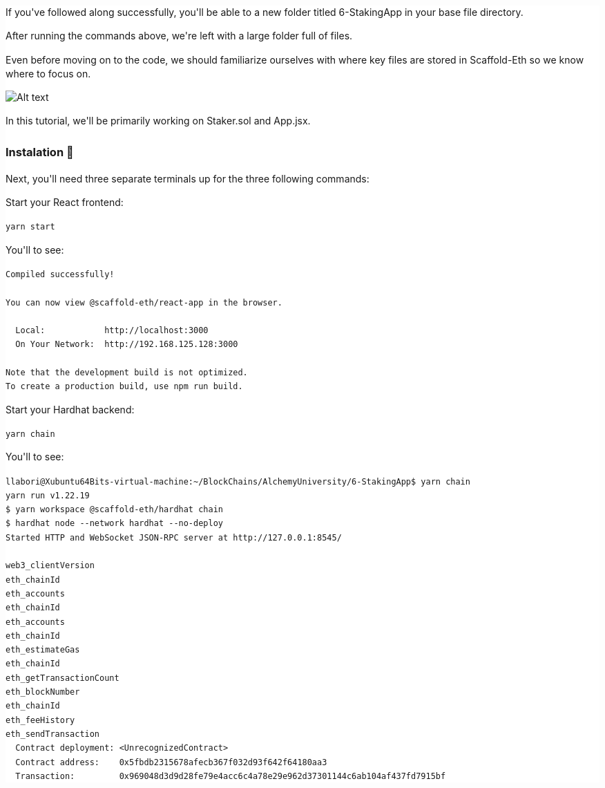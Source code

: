 If you've followed along successfully, you'll be able to a new folder titled 6-StakingApp in your base 
file directory.

After running the commands above, we're left with a large folder full of files.

Even before moving on to the code, we should familiarize ourselves with where key files are stored in 
Scaffold-Eth so we know where to focus on.

![Alt text](https://www.github.com/assets.digitalocean.com/articles/alligator/boo.svg "un título")

In this tutorial, we'll be primarily working on Staker.sol and App.jsx. 


### Instalation 🔧

Next, you'll need three separate terminals up for the three following commands:

Start your React frontend:

```
yarn start
```

You'll to see:

```
Compiled successfully!

You can now view @scaffold-eth/react-app in the browser.

  Local:            http://localhost:3000
  On Your Network:  http://192.168.125.128:3000

Note that the development build is not optimized.
To create a production build, use npm run build.
```

Start your Hardhat backend:

```
yarn chain
```

You'll to see:

```
llabori@Xubuntu64Bits-virtual-machine:~/BlockChains/AlchemyUniversity/6-StakingApp$ yarn chain
yarn run v1.22.19
$ yarn workspace @scaffold-eth/hardhat chain
$ hardhat node --network hardhat --no-deploy
Started HTTP and WebSocket JSON-RPC server at http://127.0.0.1:8545/

web3_clientVersion
eth_chainId
eth_accounts
eth_chainId
eth_accounts
eth_chainId
eth_estimateGas
eth_chainId
eth_getTransactionCount
eth_blockNumber
eth_chainId
eth_feeHistory
eth_sendTransaction
  Contract deployment: <UnrecognizedContract>
  Contract address:    0x5fbdb2315678afecb367f032d93f642f64180aa3
  Transaction:         0x969048d3d9d28fe79e4acc6c4a78e29e962d37301144c6ab104af437fd7915bf
```